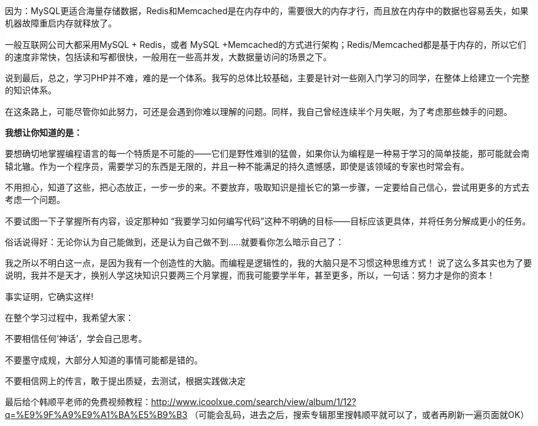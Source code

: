 因为：MySQL更适合海量存储数据，Redis和Memcached是在内存中的，需要很大的内存才行，而且放在内存中的数据也容易丢失，如果机器故障重启内存就释放了。

一般互联网公司大都采用MySQL + Redis，或者 MySQL +Memcached的方式进行架构；Redis/Memcached都是基于内存的，所以它们的速度非常快，包括读和写都很快，一般用在一些高并发，大数据量访问的场景之下。

说到最后，总之，学习PHP并不难，难的是一个体系。我写的总体比较基础，主要是针对一些刚入门学习的同学，在整体上给建立一个完整的知识体系。

在这条路上，可能尽管你如此努力，可还是会遇到你难以理解的问题。同样，我自己曾经连续半个月失眠，为了考虑那些棘手的问题。

**我想让你知道的是：**

要想确切地掌握编程语言的每一个特质是不可能的——它们是野性难驯的猛兽，如果你认为编程是一种易于学习的简单技能，那可能就会南辕北辙。作为一个程序员，需要学习的东西是无限的，并且一种不能满足的持久遗憾感，即使是该领域的专家也时常会有。

不用担心，知道了这些，把心态放正，一步一步的来。不要放弃，吸取知识是擅长它的第一步骤，一定要给自己信心，尝试用更多的方式去考虑一个问题。

不要试图一下子掌握所有内容，设定那种如 “我要学习如何编写代码”这种不明确的目标——目标应该更具体，并将任务分解成更小的任务。

俗话说得好：无论你认为自己能做到，还是认为自己做不到…..就要看你怎么暗示自己了：

我之所以不明白这一点，是因为我有一个创造性的大脑。而编程是逻辑性的，我的大脑只是不习惯这种思维方式！
说了这么多其实也为了要说明，我并不是天才，换别人学这块知识只要两三个月掌握，而我可能要学半年，甚至更多，所以，一句话：努力才是你的资本！

事实证明，它确实这样!

在整个学习过程中，我希望大家：

不要相信任何‘神话’，学会自己思考。

不要墨守成规，大部分人知道的事情可能都是错的。

不要相信网上的传言，敢于提出质疑，去测试，根据实践做决定

最后给个韩顺平老师的免费视频教程：<http://www.icoolxue.com/search/view/album/1/12?q=%E9%9F%A9%E9%A1%BA%E5%B9%B3>
（可能会乱码，进去之后，搜索专辑那里搜韩顺平就可以了，或者再刷新一遍页面就OK）